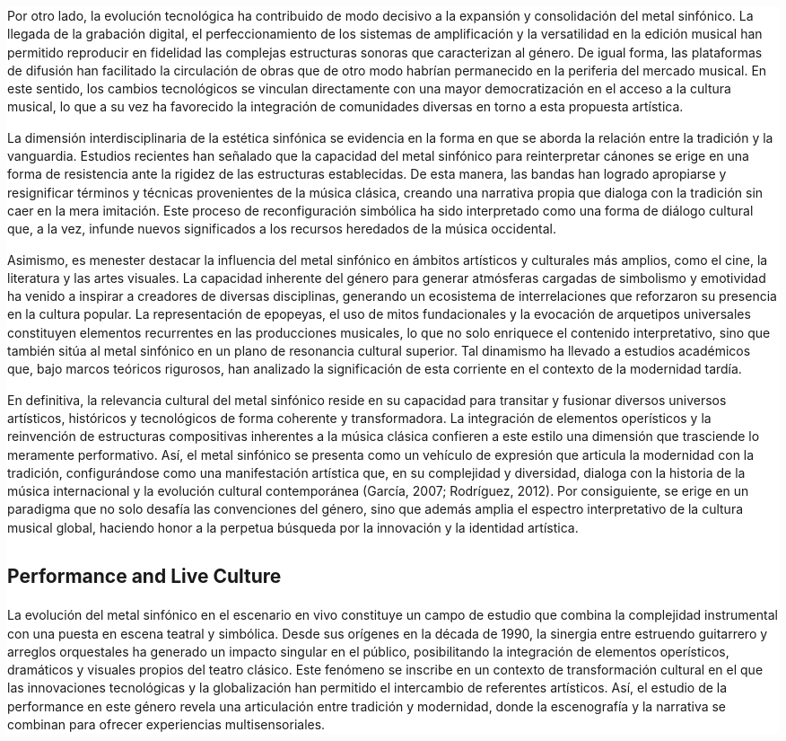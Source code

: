 Por otro lado, la evolución tecnológica ha contribuido de modo decisivo a la expansión y
consolidación del metal sinfónico. La llegada de la grabación digital, el perfeccionamiento de los
sistemas de amplificación y la versatilidad en la edición musical han permitido reproducir en
fidelidad las complejas estructuras sonoras que caracterizan al género. De igual forma, las
plataformas de difusión han facilitado la circulación de obras que de otro modo habrían permanecido
en la periferia del mercado musical. En este sentido, los cambios tecnológicos se vinculan
directamente con una mayor democratización en el acceso a la cultura musical, lo que a su vez ha
favorecido la integración de comunidades diversas en torno a esta propuesta artística.

La dimensión interdisciplinaria de la estética sinfónica se evidencia en la forma en que se aborda
la relación entre la tradición y la vanguardia. Estudios recientes han señalado que la capacidad del
metal sinfónico para reinterpretar cánones se erige en una forma de resistencia ante la rigidez de
las estructuras establecidas. De esta manera, las bandas han logrado apropiarse y resignificar
términos y técnicas provenientes de la música clásica, creando una narrativa propia que dialoga con
la tradición sin caer en la mera imitación. Este proceso de reconfiguración simbólica ha sido
interpretado como una forma de diálogo cultural que, a la vez, infunde nuevos significados a los
recursos heredados de la música occidental.

Asimismo, es menester destacar la influencia del metal sinfónico en ámbitos artísticos y culturales
más amplios, como el cine, la literatura y las artes visuales. La capacidad inherente del género
para generar atmósferas cargadas de simbolismo y emotividad ha venido a inspirar a creadores de
diversas disciplinas, generando un ecosistema de interrelaciones que reforzaron su presencia en la
cultura popular. La representación de epopeyas, el uso de mitos fundacionales y la evocación de
arquetipos universales constituyen elementos recurrentes en las producciones musicales, lo que no
solo enriquece el contenido interpretativo, sino que también sitúa al metal sinfónico en un plano de
resonancia cultural superior. Tal dinamismo ha llevado a estudios académicos que, bajo marcos
teóricos rigurosos, han analizado la significación de esta corriente en el contexto de la modernidad
tardía.

En definitiva, la relevancia cultural del metal sinfónico reside en su capacidad para transitar y
fusionar diversos universos artísticos, históricos y tecnológicos de forma coherente y
transformadora. La integración de elementos operísticos y la reinvención de estructuras compositivas
inherentes a la música clásica confieren a este estilo una dimensión que trasciende lo meramente
performativo. Así, el metal sinfónico se presenta como un vehículo de expresión que articula la
modernidad con la tradición, configurándose como una manifestación artística que, en su complejidad
y diversidad, dialoga con la historia de la música internacional y la evolución cultural
contemporánea (García, 2007; Rodríguez, 2012). Por consiguiente, se erige en un paradigma que no
solo desafía las convenciones del género, sino que además amplia el espectro interpretativo de la
cultura musical global, haciendo honor a la perpetua búsqueda por la innovación y la identidad
artística.

## Performance and Live Culture

La evolución del metal sinfónico en el escenario en vivo constituye un campo de estudio que combina
la complejidad instrumental con una puesta en escena teatral y simbólica. Desde sus orígenes en la
década de 1990, la sinergia entre estruendo guitarrero y arreglos orquestales ha generado un impacto
singular en el público, posibilitando la integración de elementos operísticos, dramáticos y visuales
propios del teatro clásico. Este fenómeno se inscribe en un contexto de transformación cultural en
el que las innovaciones tecnológicas y la globalización han permitido el intercambio de referentes
artísticos. Así, el estudio de la performance en este género revela una articulación entre tradición
y modernidad, donde la escenografía y la narrativa se combinan para ofrecer experiencias
multisensoriales.
